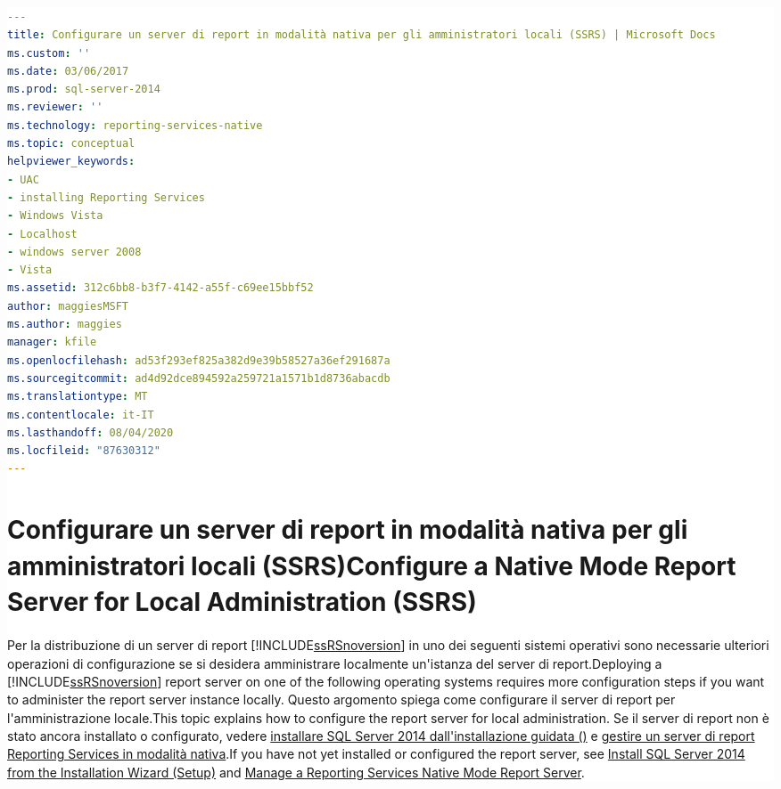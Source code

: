 ```yaml
---
title: Configurare un server di report in modalità nativa per gli amministratori locali (SSRS) | Microsoft Docs
ms.custom: ''
ms.date: 03/06/2017
ms.prod: sql-server-2014
ms.reviewer: ''
ms.technology: reporting-services-native
ms.topic: conceptual
helpviewer_keywords:
- UAC
- installing Reporting Services
- Windows Vista
- Localhost
- windows server 2008
- Vista
ms.assetid: 312c6bb8-b3f7-4142-a55f-c69ee15bbf52
author: maggiesMSFT
ms.author: maggies
manager: kfile
ms.openlocfilehash: ad53f293ef825a382d9e39b58527a36ef291687a
ms.sourcegitcommit: ad4d92dce894592a259721a1571b1d8736abacdb
ms.translationtype: MT
ms.contentlocale: it-IT
ms.lasthandoff: 08/04/2020
ms.locfileid: "87630312"
---
```

# <a name="configure-a-native-mode-report-server-for-local-administration-ssrs"></a><span data-ttu-id="ea5da-102">Configurare un server di report in modalità nativa per gli amministratori locali (SSRS)</span><span class="sxs-lookup"><span data-stu-id="ea5da-102">Configure a Native Mode Report Server for Local Administration (SSRS)</span></span>
  <span data-ttu-id="ea5da-103">Per la distribuzione di un server di report [!INCLUDE[ssRSnoversion](../../includes/ssrsnoversion-md.md)] in uno dei seguenti sistemi operativi sono necessarie ulteriori operazioni di configurazione se si desidera amministrare localmente un'istanza del server di report.</span><span class="sxs-lookup"><span data-stu-id="ea5da-103">Deploying a [!INCLUDE[ssRSnoversion](../../includes/ssrsnoversion-md.md)] report server on one of the following operating systems requires more configuration steps if you want to administer the report server instance locally.</span></span> <span data-ttu-id="ea5da-104">Questo argomento spiega come configurare il server di report per l'amministrazione locale.</span><span class="sxs-lookup"><span data-stu-id="ea5da-104">This topic explains how to configure the report server for local administration.</span></span> <span data-ttu-id="ea5da-105">Se il server di report non è stato ancora installato o configurato, vedere [installare SQL Server 2014 dall'installazione guidata &#40;&#41;](../../database-engine/install-windows/install-sql-server-from-the-installation-wizard-setup.md) e [gestire un server di report Reporting Services in modalità nativa](manage-a-reporting-services-native-mode-report-server.md).</span><span class="sxs-lookup"><span data-stu-id="ea5da-105">If you have not yet installed or configured the report server, see [Install SQL Server 2014 from the Installation Wizard &#40;Setup&#41;](../../database-engine/install-windows/install-sql-server-from-the-installation-wizard-setup.md) and [Manage a Reporting Services Native Mode Report Server](manage-a-reporting-services-native-mode-report-server.md).</span></span>  
  